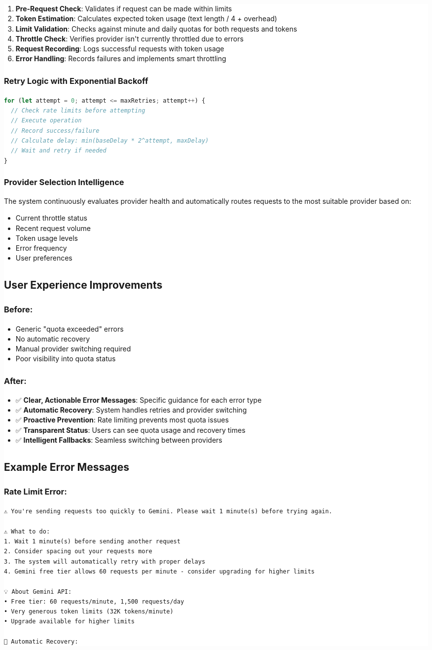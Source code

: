 1. **Pre-Request Check**: Validates if request can be made within limits
2. **Token Estimation**: Calculates expected token usage (text length / 4 + overhead)
3. **Limit Validation**: Checks against minute and daily quotas for both requests and tokens
4. **Throttle Check**: Verifies provider isn't currently throttled due to errors
5. **Request Recording**: Logs successful requests with token usage
6. **Error Handling**: Records failures and implements smart throttling

### Retry Logic with Exponential Backoff

```typescript
for (let attempt = 0; attempt <= maxRetries; attempt++) {
  // Check rate limits before attempting
  // Execute operation
  // Record success/failure
  // Calculate delay: min(baseDelay * 2^attempt, maxDelay)
  // Wait and retry if needed
}
```

### Provider Selection Intelligence

The system continuously evaluates provider health and automatically routes requests to the most suitable provider based on:

- Current throttle status
- Recent request volume
- Token usage levels
- Error frequency
- User preferences

## User Experience Improvements

### Before:
- Generic "quota exceeded" errors
- No automatic recovery
- Manual provider switching required
- Poor visibility into quota status

### After:
- ✅ **Clear, Actionable Error Messages**: Specific guidance for each error type
- ✅ **Automatic Recovery**: System handles retries and provider switching
- ✅ **Proactive Prevention**: Rate limiting prevents most quota issues
- ✅ **Transparent Status**: Users can see quota usage and recovery times
- ✅ **Intelligent Fallbacks**: Seamless switching between providers

## Example Error Messages

### Rate Limit Error:
```
⚠️ You're sending requests too quickly to Gemini. Please wait 1 minute(s) before trying again.

⚠️ What to do:
1. Wait 1 minute(s) before sending another request
2. Consider spacing out your requests more
3. The system will automatically retry with proper delays
4. Gemini free tier allows 60 requests per minute - consider upgrading for higher limits

💡 About Gemini API:
• Free tier: 60 requests/minute, 1,500 requests/day
• Very generous token limits (32K tokens/minute)
• Upgrade available for higher limits

🔄 Automatic Recovery:
```